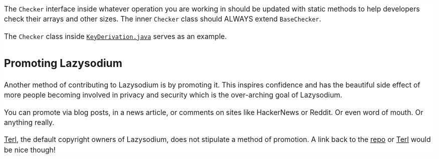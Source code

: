 The `Checker` interface inside whatever operation you are working in should be updated with static methods to help developers check their arrays and other sizes. The inner `Checker` class should ALWAYS extend `BaseChecker`.

The `Checker` class inside [`KeyDerivation.java`](https://github.com/terl/lazysodium-java/blob/c2a297b8cb28e521de0ddcd9e5270dc799455bf0/src/main/java/com/goterl/lazycode/lazysodium/interfaces/KeyDerivation.java#L90) serves as an example.

## Promoting Lazysodium

Another method of contributing to Lazysodium is by promoting it. This inspires confidence and has the beautiful side effect of more people becoming involved in privacy and security which is the over-arching goal of Lazysodium.

You can promote via blog posts, in a news article, or comments on sites like HackerNews or Reddit. Or even word of mouth. Or anything really.

[Terl](https://terl.co), the default copyright owners of Lazysodium, does not stipulate a method of promotion. A link back to the [repo](https://github.com/terl/lazysodium-java) or [Terl](https://terl.co) would be nice though!

